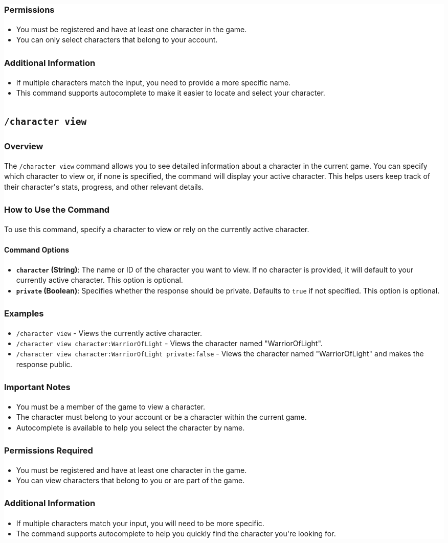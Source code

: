 ### Permissions

- You must be registered and have at least one character in the game.
- You can only select characters that belong to your account.

### Additional Information

- If multiple characters match the input, you need to provide a more specific name.
- This command supports autocomplete to make it easier to locate and select your character.

## `/character view`

### Overview

The `/character view` command allows you to see detailed information about a character in the current game. You can specify which character to view or, if none is specified, the command will display your active character. This helps users keep track of their character's stats, progress, and other relevant details.

### How to Use the Command

To use this command, specify a character to view or rely on the currently active character.

#### Command Options

- **`character` (String)**: The name or ID of the character you want to view. If no character is provided, it will default to your currently active character. This option is optional.
- **`private` (Boolean)**: Specifies whether the response should be private. Defaults to `true` if not specified. This option is optional.

### Examples

- `/character view` - Views the currently active character.
- `/character view character:WarriorOfLight` - Views the character named "WarriorOfLight".
- `/character view character:WarriorOfLight private:false` - Views the character named "WarriorOfLight" and makes the response public.

### Important Notes

- You must be a member of the game to view a character.
- The character must belong to your account or be a character within the current game.
- Autocomplete is available to help you select the character by name.

### Permissions Required

- You must be registered and have at least one character in the game.
- You can view characters that belong to you or are part of the game.

### Additional Information

- If multiple characters match your input, you will need to be more specific.
- The command supports autocomplete to help you quickly find the character you're looking for.
